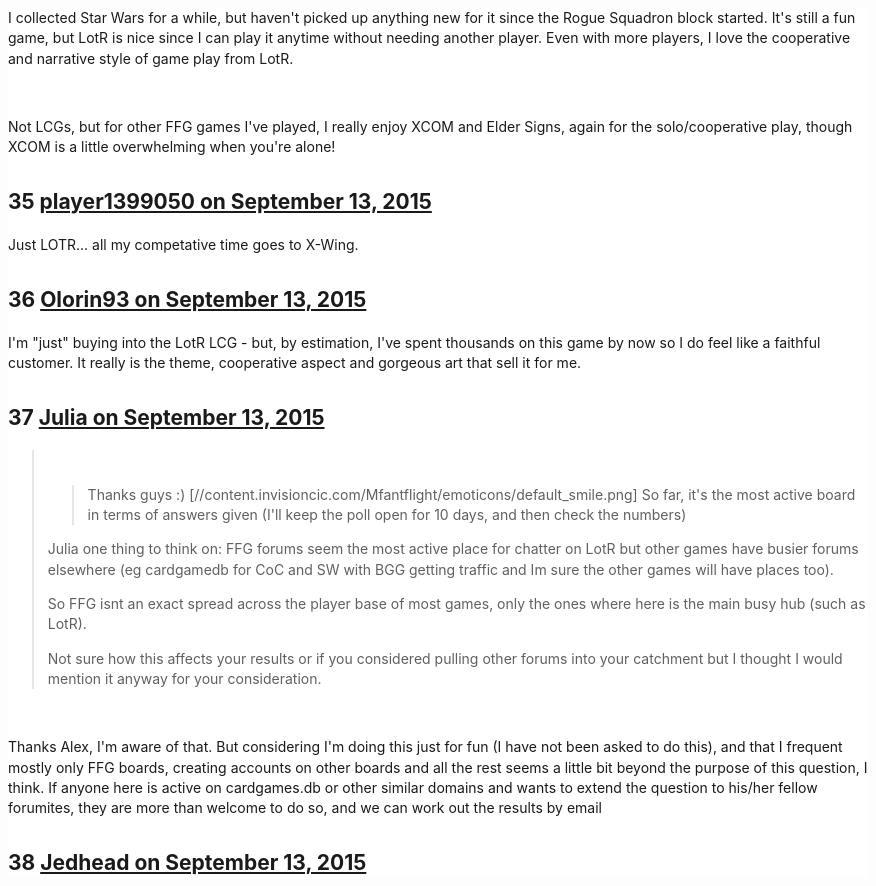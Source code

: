 I collected Star Wars for a while, but haven't picked up anything new for it since the Rogue Squadron block started. It's still a fun game, but LotR is nice since I can play it anytime without needing another player. Even with more players, I love the cooperative and narrative style of game play from LotR.

 

Not LCGs, but for other FFG games I've played, I really enjoy XCOM and Elder Signs, again for the solo/cooperative play, though XCOM is a little overwhelming when you're alone!

## 35 [player1399050 on September 13, 2015](https://community.fantasyflightgames.com/topic/188142-poll-how-many-lcgs-are-you-following/?do=findComment&comment=1792179)

Just LOTR... all my competative time goes to X-Wing. 

## 36 [Olorin93 on September 13, 2015](https://community.fantasyflightgames.com/topic/188142-poll-how-many-lcgs-are-you-following/?do=findComment&comment=1792213)

I'm "just" buying into the LotR LCG - but, by estimation, I've spent thousands on this game by now so I do feel like a faithful customer. It really is the theme, cooperative aspect and gorgeous art that sell it for me.

## 37 [Julia on September 13, 2015](https://community.fantasyflightgames.com/topic/188142-poll-how-many-lcgs-are-you-following/?do=findComment&comment=1792317)

>  
> 
> > Thanks guys :) [//content.invisioncic.com/Mfantflight/emoticons/default_smile.png] So far, it's the most active board in terms of answers given (I'll keep the poll open for 10 days, and then check the numbers)
> 
> Julia one thing to think on: FFG forums seem the most active place for chatter on LotR but other games have busier forums elsewhere (eg cardgamedb for CoC and SW with BGG getting traffic and Im sure the other games will have places too).
> 
> So FFG isnt an exact spread across the player base of most games, only the ones where here is the main busy hub (such as LotR).
> 
> Not sure how this affects your results or if you considered pulling other forums into your catchment but I thought I would mention it anyway for your consideration.

 

Thanks Alex, I'm aware of that. But considering I'm doing this just for fun (I have not been asked to do this), and that I frequent mostly only FFG boards, creating accounts on other boards and all the rest seems a little bit beyond the purpose of this question, I think. If anyone here is active on cardgames.db or other similar domains and wants to extend the question to his/her fellow forumites, they are more than welcome to do so, and we can work out the results by email

## 38 [Jedhead on September 13, 2015](https://community.fantasyflightgames.com/topic/188142-poll-how-many-lcgs-are-you-following/?do=findComment&comment=1792409)
